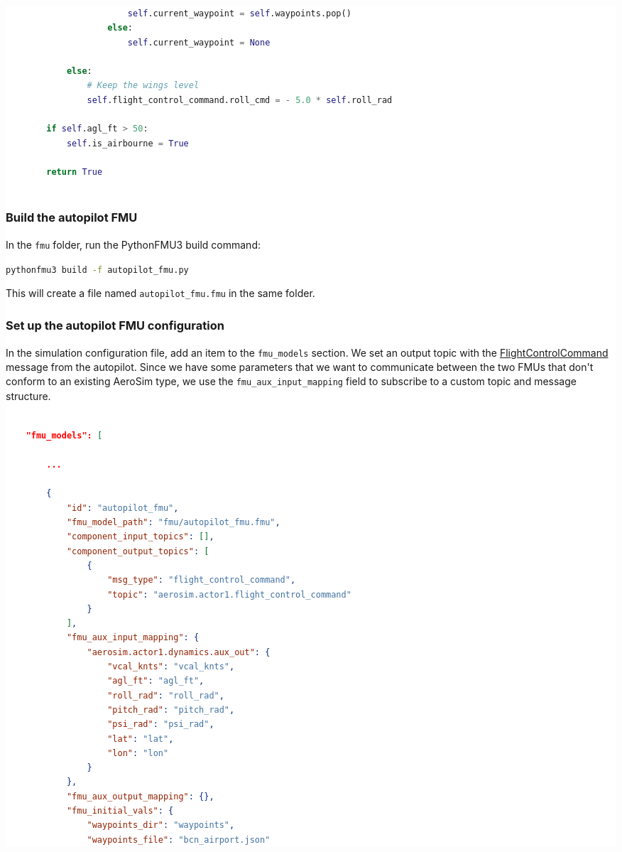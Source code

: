 ```py
                        self.current_waypoint = self.waypoints.pop()
                    else:
                        self.current_waypoint = None

            else:
                # Keep the wings level
                self.flight_control_command.roll_cmd = - 5.0 * self.roll_rad

        if self.agl_ft > 50:
            self.is_airbourne = True

        return True
        

```

### Build the autopilot FMU

In the `fmu` folder, run the PythonFMU3 build command:

```sh
pythonfmu3 build -f autopilot_fmu.py
```

This will create a file named `autopilot_fmu.fmu` in the same folder.

### Set up the autopilot FMU configuration

In the simulation configuration file, add an item to the `fmu_models` section. We set an output topic with the [FlightControlCommand](messages.md#flightcontrolcommand) message from the autopilot. Since we have some parameters that we want to communicate between the two FMUs that don't conform to an existing AeroSim type, we use the `fmu_aux_input_mapping` field to subscribe to a custom topic and message structure.

```json

    "fmu_models": [

        ...

        {
            "id": "autopilot_fmu",
            "fmu_model_path": "fmu/autopilot_fmu.fmu",
            "component_input_topics": [],
            "component_output_topics": [
                {
                    "msg_type": "flight_control_command",
                    "topic": "aerosim.actor1.flight_control_command"
                }
            ],
            "fmu_aux_input_mapping": {
                "aerosim.actor1.dynamics.aux_out": {
                    "vcal_knts": "vcal_knts",
                    "agl_ft": "agl_ft",
                    "roll_rad": "roll_rad",
                    "pitch_rad": "pitch_rad",
                    "psi_rad": "psi_rad",
                    "lat": "lat",
                    "lon": "lon"
                }
            },
            "fmu_aux_output_mapping": {},
            "fmu_initial_vals": {
                "waypoints_dir": "waypoints",
                "waypoints_file": "bcn_airport.json"
```